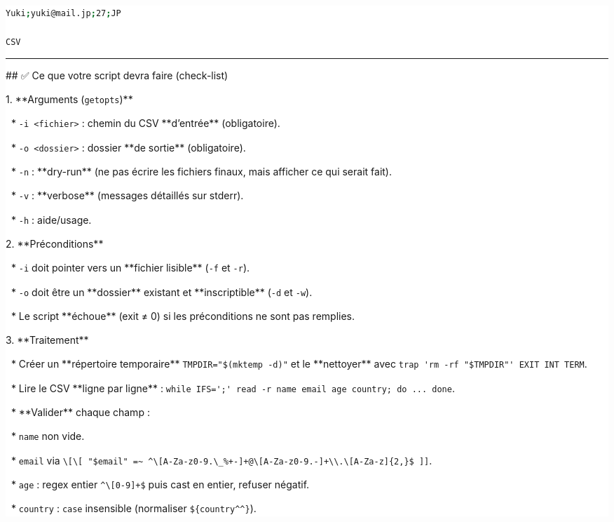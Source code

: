 ```bash
Yuki;yuki@mail.jp;27;JP

CSV

```



---



\## ✅ Ce que votre script devra faire (check-list)



1\. \*\*Arguments (`getopts`)\*\*



&nbsp;  \* `-i <fichier>` : chemin du CSV \*\*d’entrée\*\* (obligatoire).

&nbsp;  \* `-o <dossier>` : dossier \*\*de sortie\*\* (obligatoire).

&nbsp;  \* `-n` : \*\*dry-run\*\* (ne pas écrire les fichiers finaux, mais afficher ce qui serait fait).

&nbsp;  \* `-v` : \*\*verbose\*\* (messages détaillés sur stderr).

&nbsp;  \* `-h` : aide/usage.



2\. \*\*Préconditions\*\*



&nbsp;  \* `-i` doit pointer vers un \*\*fichier lisible\*\* (`-f` et `-r`).

&nbsp;  \* `-o` doit être un \*\*dossier\*\* existant et \*\*inscriptible\*\* (`-d` et `-w`).

&nbsp;  \* Le script \*\*échoue\*\* (exit ≠ 0) si les préconditions ne sont pas remplies.



3\. \*\*Traitement\*\*



&nbsp;  \* Créer un \*\*répertoire temporaire\*\* `TMPDIR="$(mktemp -d)"` et le \*\*nettoyer\*\* avec `trap 'rm -rf "$TMPDIR"' EXIT INT TERM`.

&nbsp;  \* Lire le CSV \*\*ligne par ligne\*\* : `while IFS=';' read -r name email age country; do ... done`.

&nbsp;  \* \*\*Valider\*\* chaque champ :



&nbsp;    \* `name` non vide.

&nbsp;    \* `email` via `\[\[ "$email" =~ ^\[A-Za-z0-9.\_%+-]+@\[A-Za-z0-9.-]+\\.\[A-Za-z]{2,}$ ]]`.

&nbsp;    \* `age` : regex entier `^\[0-9]+$` puis cast en entier, refuser négatif.

&nbsp;    \* `country` : `case` insensible (normaliser `${country^^}`).
